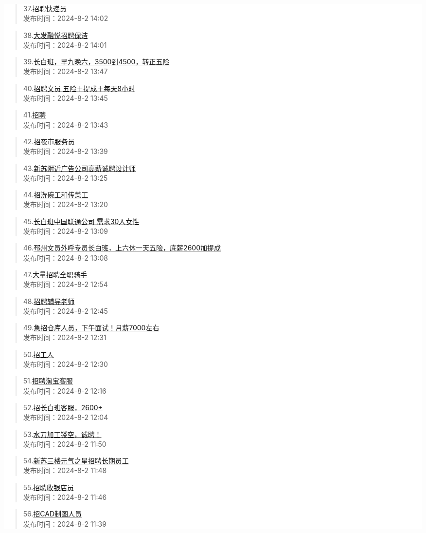 >37.[招聘快递员](https://www.pzzc.net/forum.php?mod=viewthread&tid=10443750)<br>
>发布时间：2024-8-2 14:02

>38.[大发融悦招聘保洁](https://www.pzzc.net/forum.php?mod=viewthread&tid=10443749)<br>
>发布时间：2024-8-2 14:01

>39.[长白班，早九晚六，3500到4500，转正五险](https://www.pzzc.net/forum.php?mod=viewthread&tid=10443747)<br>
>发布时间：2024-8-2 13:47

>40.[招聘文员 五险＋提成＋每天8小时](https://www.pzzc.net/forum.php?mod=viewthread&tid=10443745)<br>
>发布时间：2024-8-2 13:45

>41.[招聘](https://www.pzzc.net/forum.php?mod=viewthread&tid=10443743)<br>
>发布时间：2024-8-2 13:43

>42.[招夜市服务员](https://www.pzzc.net/forum.php?mod=viewthread&tid=10443742)<br>
>发布时间：2024-8-2 13:39

>43.[新苏附近广告公司高薪诚聘设计师](https://www.pzzc.net/forum.php?mod=viewthread&tid=10443736)<br>
>发布时间：2024-8-2 13:25

>44.[招洗碗工和传菜工](https://www.pzzc.net/forum.php?mod=viewthread&tid=10443734)<br>
>发布时间：2024-8-2 13:20

>45.[长白班中国联通公司 需求30人女性](https://www.pzzc.net/forum.php?mod=viewthread&tid=10443727)<br>
>发布时间：2024-8-2 13:09

>46.[邳州文员外呼专员长白班，上六休一天五险，底薪2600加提成](https://www.pzzc.net/forum.php?mod=viewthread&tid=10443725)<br>
>发布时间：2024-8-2 13:08

>47.[大量招聘全职骑手](https://www.pzzc.net/forum.php?mod=viewthread&tid=10443718)<br>
>发布时间：2024-8-2 12:54

>48.[招聘辅导老师](https://www.pzzc.net/forum.php?mod=viewthread&tid=10443712)<br>
>发布时间：2024-8-2 12:45

>49.[急招仓库人员，下午面试！月薪7000左右](https://www.pzzc.net/forum.php?mod=viewthread&tid=10443708)<br>
>发布时间：2024-8-2 12:31

>50.[招工人](https://www.pzzc.net/forum.php?mod=viewthread&tid=10443707)<br>
>发布时间：2024-8-2 12:30

>51.[招聘淘宝客服](https://www.pzzc.net/forum.php?mod=viewthread&tid=10443704)<br>
>发布时间：2024-8-2 12:16

>52.[招长白班客服，2600+](https://www.pzzc.net/forum.php?mod=viewthread&tid=10443703)<br>
>发布时间：2024-8-2 12:04

>53.[水刀加工镂空，诚聘！](https://www.pzzc.net/forum.php?mod=viewthread&tid=10443700)<br>
>发布时间：2024-8-2 11:50

>54.[新苏三楼元气之星招聘长期员工](https://www.pzzc.net/forum.php?mod=viewthread&tid=10443699)<br>
>发布时间：2024-8-2 11:48

>55.[招聘收银店员](https://www.pzzc.net/forum.php?mod=viewthread&tid=10443698)<br>
>发布时间：2024-8-2 11:46

>56.[招CAD制图人员](https://www.pzzc.net/forum.php?mod=viewthread&tid=10443696)<br>
>发布时间：2024-8-2 11:39
